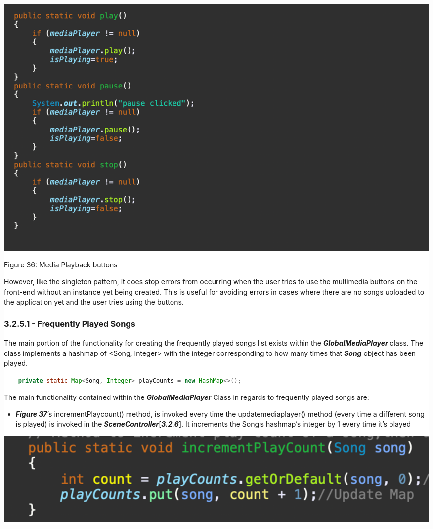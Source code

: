 ![Figure 36: Media Playback buttons](COMP390%202023%2024%2030189693514d4228ba1931b0c0fb8f0b/72e1401c-7dba-4747-a084-aebcad36aff5.png)

Figure 36: Media Playback buttons

However, like the singleton pattern, it does stop errors from occurring when the user tries to use the multimedia buttons on the front-end without an instance yet being created. This is useful for avoiding errors in cases where there are no songs uploaded to the application yet and the user tries using the buttons.

### 3.2.5.1 - Frequently Played Songs

The main portion of the functionality for creating the frequently played songs list exists within the ***GlobalMediaPlayer*** class. The class implements a hashmap of <Song, Integer> with the integer corresponding to how many times that ***Song*** object has been played.

```java
    private static Map<Song, Integer> playCounts = new HashMap<>();
```

The main functionality contained within the ***GlobalMediaPlayer*** Class in regards to frequently played songs are:

- ***Figure 37***’s incrementPlaycount() method, is invoked every time the updatemediaplayer() method (every time a different song is played) is invoked in the ***SceneController***[***3.2.6***]. It increments the Song’s hashmap’s integer by 1 every time it’s played

![Figure 37: Incrementing the Song’s Play Count ](COMP390%202023%2024%2030189693514d4228ba1931b0c0fb8f0b/314e9d7d-5047-4e40-9026-20d2a7ee0b0a.png)
